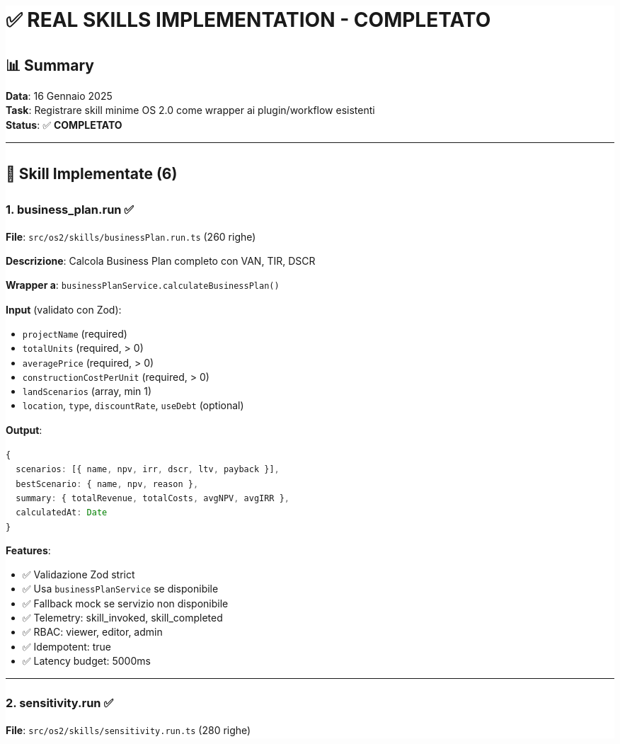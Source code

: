 # ✅ REAL SKILLS IMPLEMENTATION - COMPLETATO

## 📊 Summary

**Data**: 16 Gennaio 2025  
**Task**: Registrare skill minime OS 2.0 come wrapper ai plugin/workflow esistenti  
**Status**: ✅ **COMPLETATO**

---

## 🎯 Skill Implementate (6)

### **1. business_plan.run** ✅

**File**: `src/os2/skills/businessPlan.run.ts` (260 righe)

**Descrizione**: Calcola Business Plan completo con VAN, TIR, DSCR

**Wrapper a**: `businessPlanService.calculateBusinessPlan()`

**Input** (validato con Zod):
- `projectName` (required)
- `totalUnits` (required, > 0)
- `averagePrice` (required, > 0)
- `constructionCostPerUnit` (required, > 0)
- `landScenarios` (array, min 1)
- `location`, `type`, `discountRate`, `useDebt` (optional)

**Output**:
```typescript
{
  scenarios: [{ name, npv, irr, dscr, ltv, payback }],
  bestScenario: { name, npv, reason },
  summary: { totalRevenue, totalCosts, avgNPV, avgIRR },
  calculatedAt: Date
}
```

**Features**:
- ✅ Validazione Zod strict
- ✅ Usa `businessPlanService` se disponibile
- ✅ Fallback mock se servizio non disponibile
- ✅ Telemetry: skill_invoked, skill_completed
- ✅ RBAC: viewer, editor, admin
- ✅ Idempotent: true
- ✅ Latency budget: 5000ms

---

### **2. sensitivity.run** ✅

**File**: `src/os2/skills/sensitivity.run.ts` (280 righe)
